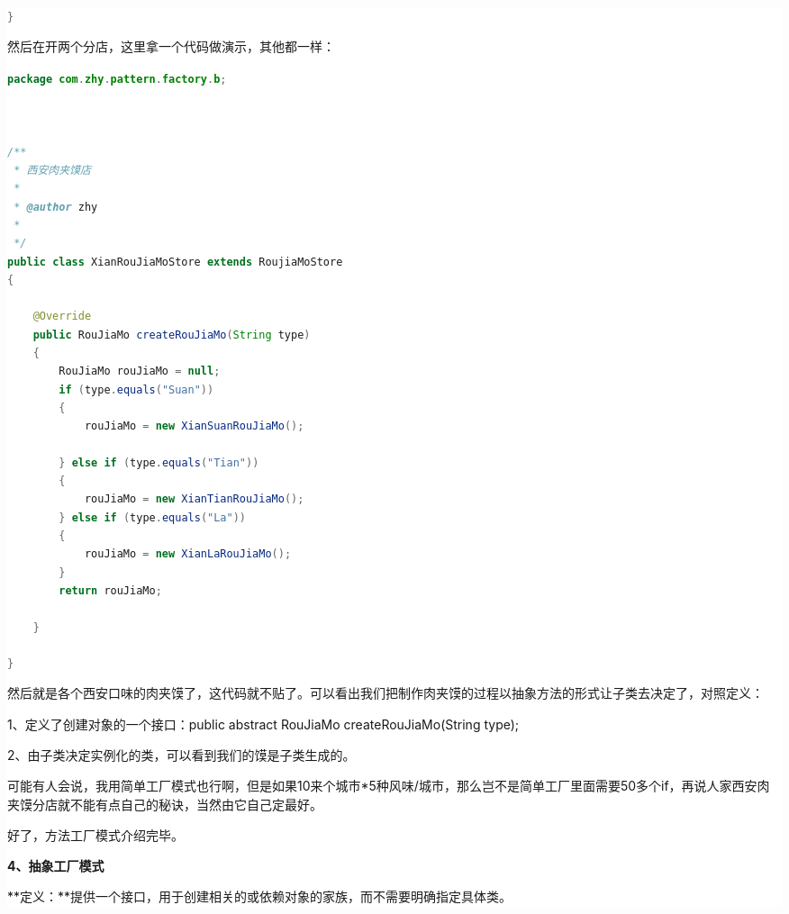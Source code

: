 ```java
}
```

 然后在开两个分店，这里拿一个代码做演示，其他都一样： 

```java
package com.zhy.pattern.factory.b;
 
 
 
/**
 * 西安肉夹馍店
 * 
 * @author zhy
 * 
 */
public class XianRouJiaMoStore extends RoujiaMoStore
{
 
	@Override
	public RouJiaMo createRouJiaMo(String type)
	{
		RouJiaMo rouJiaMo = null;
		if (type.equals("Suan"))
		{
			rouJiaMo = new XianSuanRouJiaMo();
 
		} else if (type.equals("Tian"))
		{
			rouJiaMo = new XianTianRouJiaMo();
		} else if (type.equals("La"))
		{
			rouJiaMo = new XianLaRouJiaMo();
		}
		return rouJiaMo;
 
	}
 
}
```

然后就是各个西安口味的肉夹馍了，这代码就不贴了。可以看出我们把制作肉夹馍的过程以抽象方法的形式让子类去决定了，对照定义：

1、定义了创建对象的一个接口：public abstract RouJiaMo createRouJiaMo(String type);

2、由子类决定实例化的类，可以看到我们的馍是子类生成的。

可能有人会说，我用简单工厂模式也行啊，但是如果10来个城市*5种风味/城市，那么岂不是简单工厂里面需要50多个if，再说人家西安肉夹馍分店就不能有点自己的秘诀，当然由它自己定最好。

好了，方法工厂模式介绍完毕。

**4、抽象工厂模式**

**定义：**提供一个接口，用于创建相关的或依赖对象的家族，而不需要明确指定具体类。
